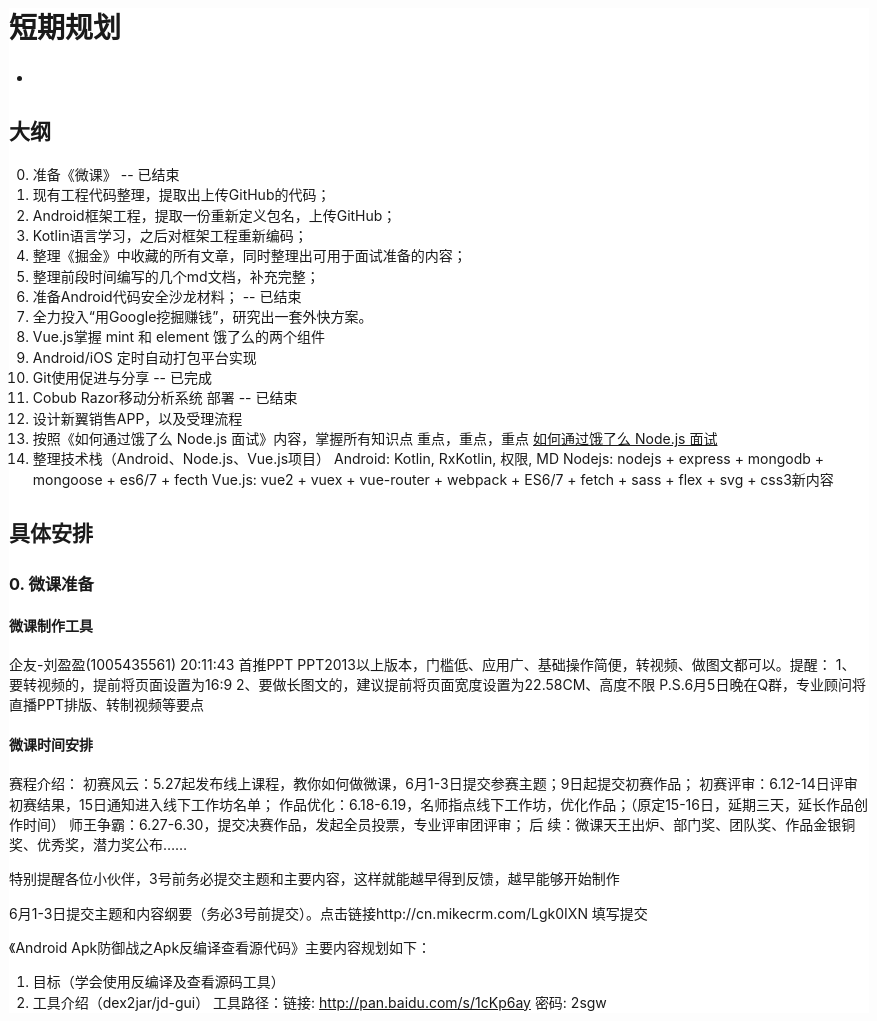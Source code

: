 # 短期规划
 -

## 大纲

0. 准备《微课》 -- 已结束
1. 现有工程代码整理，提取出上传GitHub的代码；
2. Android框架工程，提取一份重新定义包名，上传GitHub；
3. Kotlin语言学习，之后对框架工程重新编码；
4. 整理《掘金》中收藏的所有文章，同时整理出可用于面试准备的内容；
5. 整理前段时间编写的几个md文档，补充完整；
6. 准备Android代码安全沙龙材料； -- 已结束
7. 全力投入“用Google挖掘赚钱”，研究出一套外快方案。
8. Vue.js掌握 mint 和 element 饿了么的两个组件
9. Android/iOS 定时自动打包平台实现
10. Git使用促进与分享 -- 已完成
11. Cobub Razor移动分析系统 部署 -- 已结束
12. 设计新翼销售APP，以及受理流程
13. 按照《如何通过饿了么 Node.js 面试》内容，掌握所有知识点  重点，重点，重点
    [如何通过饿了么 Node.js 面试](https://github.com/ElemeFE/node-interview)
14. 整理技术栈（Android、Node.js、Vue.js项目）
    Android: Kotlin, RxKotlin, 权限, MD
    Nodejs: nodejs + express + mongodb + mongoose + es6/7 + fecth
    Vue.js: vue2 + vuex + vue-router + webpack + ES6/7 + fetch + sass + flex + svg + css3新内容


## 具体安排

### 0. 微课准备

#### 微课制作工具
企友-刘盈盈(1005435561) 20:11:43
首推PPT PPT2013以上版本，门槛低、应用广、基础操作简便，转视频、做图文都可以。提醒：
1、要转视频的，提前将页面设置为16:9
2、要做长图文的，建议提前将页面宽度设置为22.58CM、高度不限
P.S.6月5日晚在Q群，专业顾问将直播PPT排版、转制视频等要点

#### 微课时间安排
赛程介绍：
初赛风云：5.27起发布线上课程，教你如何做微课，6月1-3日提交参赛主题；9日起提交初赛作品；
初赛评审：6.12-14日评审初赛结果，15日通知进入线下工作坊名单；
作品优化：6.18-6.19，名师指点线下工作坊，优化作品；（原定15-16日，延期三天，延长作品创作时间）
师王争霸：6.27-6.30，提交决赛作品，发起全员投票，专业评审团评审；
后    续：微课天王出炉、部门奖、团队奖、作品金银铜奖、优秀奖，潜力奖公布……

特别提醒各位小伙伴，3号前务必提交主题和主要内容，这样就能越早得到反馈，越早能够开始制作

6月1-3日提交主题和内容纲要（务必3号前提交）。点击链接http://cn.mikecrm.com/Lgk0IXN 填写提交


《Android Apk防御战之Apk反编译查看源代码》主要内容规划如下：
1. 目标（学会使用反编译及查看源码工具）
2. 工具介绍（dex2jar/jd-gui）
工具路径：链接: http://pan.baidu.com/s/1cKp6ay 密码: 2sgw
